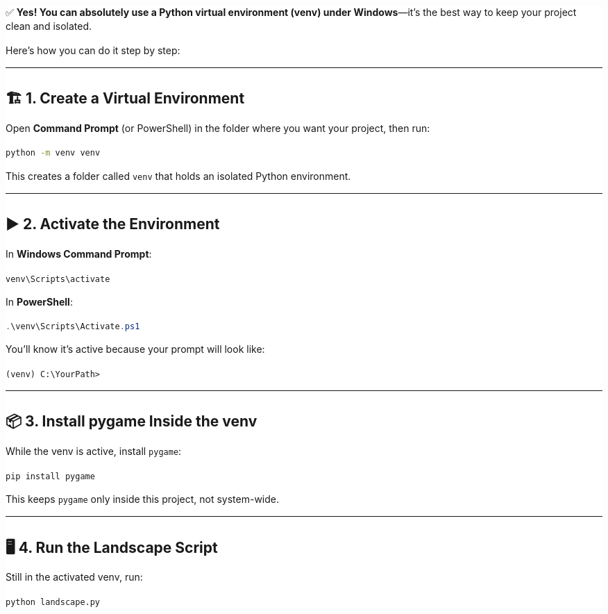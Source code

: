 
✅ **Yes! You can absolutely use a Python virtual environment (venv) under Windows**—it’s the best way to keep your project clean and isolated.

Here’s how you can do it step by step:

---

## 🏗 **1. Create a Virtual Environment**

Open **Command Prompt** (or PowerShell) in the folder where you want your project, then run:

```cmd
python -m venv venv
```

This creates a folder called `venv` that holds an isolated Python environment.

---

## ▶️ **2. Activate the Environment**

In **Windows Command Prompt**:

```cmd
venv\Scripts\activate
```

In **PowerShell**:

```powershell
.\venv\Scripts\Activate.ps1
```

You’ll know it’s active because your prompt will look like:

```
(venv) C:\YourPath>
```

---

## 📦 **3. Install pygame Inside the venv**

While the venv is active, install `pygame`:

```cmd
pip install pygame
```

This keeps `pygame` only inside this project, not system-wide.

---

## 🖥 **4. Run the Landscape Script**

Still in the activated venv, run:

```cmd
python landscape.py
```
